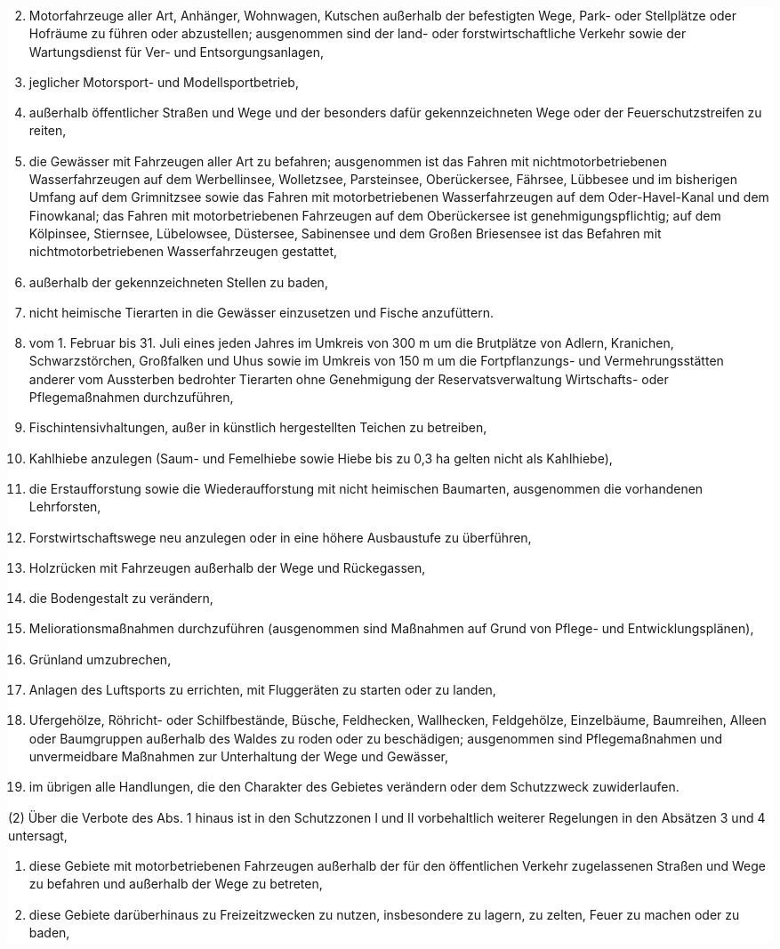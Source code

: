 2. Motorfahrzeuge aller Art, Anhänger, Wohnwagen, Kutschen außerhalb der befestigten Wege, Park- oder Stellplätze oder Hofräume zu führen oder abzustellen; ausgenommen sind der land- oder forstwirtschaftliche Verkehr sowie der Wartungsdienst für Ver- und Entsorgungsanlagen,

3. jeglicher Motorsport- und Modellsportbetrieb,

4. außerhalb öffentlicher Straßen und Wege und der besonders dafür gekennzeichneten Wege oder der Feuerschutzstreifen zu reiten,

5. die Gewässer mit Fahrzeugen aller Art zu befahren; ausgenommen ist das Fahren mit nichtmotorbetriebenen Wasserfahrzeugen auf dem Werbellinsee, Wolletzsee, Parsteinsee, Oberückersee, Fährsee, Lübbesee und im bisherigen Umfang auf dem Grimnitzsee sowie das Fahren mit motorbetriebenen Wasserfahrzeugen auf dem Oder-Havel-Kanal und dem Finowkanal; das Fahren mit motorbetriebenen Fahrzeugen auf dem Oberückersee ist genehmigungspflichtig; auf dem Kölpinsee, Stiernsee, Lübelowsee, Düstersee, Sabinensee und dem Großen Briesensee ist das Befahren mit nichtmotorbetriebenen Wasserfahrzeugen gestattet,

6. außerhalb der gekennzeichneten Stellen zu baden,

7. nicht heimische Tierarten in die Gewässer einzusetzen und Fische anzufüttern.

8. vom 1. Februar bis 31. Juli eines jeden Jahres im Umkreis von 300 m um die Brutplätze von Adlern, Kranichen, Schwarzstörchen, Großfalken und Uhus sowie im Umkreis von 150 m um die Fortpflanzungs- und Vermehrungsstätten anderer vom Aussterben bedrohter Tierarten ohne Genehmigung der Reservatsverwaltung Wirtschafts- oder Pflegemaßnahmen durchzuführen,

9. Fischintensivhaltungen, außer in künstlich hergestellten Teichen zu betreiben,

10. Kahlhiebe anzulegen (Saum- und Femelhiebe sowie Hiebe bis zu 0,3 ha gelten nicht als Kahlhiebe),

11. die Erstaufforstung sowie die Wiederaufforstung mit nicht heimischen Baumarten, ausgenommen die vorhandenen Lehrforsten,

12. Forstwirtschaftswege neu anzulegen oder in eine höhere Ausbaustufe zu überführen,

13. Holzrücken mit Fahrzeugen außerhalb der Wege und Rückegassen,

14. die Bodengestalt zu verändern,

15. Meliorationsmaßnahmen durchzuführen (ausgenommen sind Maßnahmen auf Grund von Pflege- und Entwicklungsplänen),

16. Grünland umzubrechen,

17. Anlagen des Luftsports zu errichten, mit Fluggeräten zu starten oder zu landen,

18. Ufergehölze, Röhricht- oder Schilfbestände, Büsche, Feldhecken, Wallhecken, Feldgehölze, Einzelbäume, Baumreihen, Alleen oder Baumgruppen außerhalb des Waldes zu roden oder zu beschädigen; ausgenommen sind Pflegemaßnahmen und unvermeidbare Maßnahmen zur Unterhaltung der Wege und Gewässer,

19. im übrigen alle Handlungen, die den Charakter des Gebietes verändern oder dem Schutzzweck zuwiderlaufen.

(2) Über die Verbote des Abs. 1 hinaus ist in den Schutzzonen I und II vorbehaltlich weiterer Regelungen in den Absätzen 3 und 4 untersagt,

1. diese Gebiete mit motorbetriebenen Fahrzeugen außerhalb der für den öffentlichen Verkehr zugelassenen Straßen und Wege zu befahren und außerhalb der Wege zu betreten,

2. diese Gebiete darüberhinaus zu Freizeitzwecken zu nutzen, insbesondere zu lagern, zu zelten, Feuer zu machen oder zu baden,
